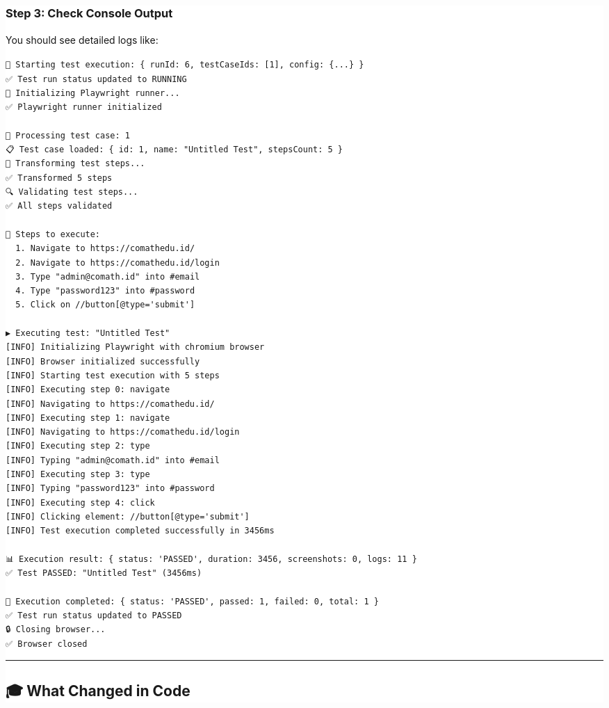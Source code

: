 ### Step 3: Check Console Output

You should see detailed logs like:

```
🚀 Starting test execution: { runId: 6, testCaseIds: [1], config: {...} }
✅ Test run status updated to RUNNING
🔧 Initializing Playwright runner...
✅ Playwright runner initialized

📝 Processing test case: 1
📋 Test case loaded: { id: 1, name: "Untitled Test", stepsCount: 5 }
🔄 Transforming test steps...
✅ Transformed 5 steps
🔍 Validating test steps...
✅ All steps validated

📝 Steps to execute:
  1. Navigate to https://comathedu.id/
  2. Navigate to https://comathedu.id/login
  3. Type "admin@comath.id" into #email
  4. Type "password123" into #password
  5. Click on //button[@type='submit']

▶️ Executing test: "Untitled Test"
[INFO] Initializing Playwright with chromium browser
[INFO] Browser initialized successfully
[INFO] Starting test execution with 5 steps
[INFO] Executing step 0: navigate
[INFO] Navigating to https://comathedu.id/
[INFO] Executing step 1: navigate
[INFO] Navigating to https://comathedu.id/login
[INFO] Executing step 2: type
[INFO] Typing "admin@comath.id" into #email
[INFO] Executing step 3: type
[INFO] Typing "password123" into #password
[INFO] Executing step 4: click
[INFO] Clicking element: //button[@type='submit']
[INFO] Test execution completed successfully in 3456ms

📊 Execution result: { status: 'PASSED', duration: 3456, screenshots: 0, logs: 11 }
✅ Test PASSED: "Untitled Test" (3456ms)

🏁 Execution completed: { status: 'PASSED', passed: 1, failed: 0, total: 1 }
✅ Test run status updated to PASSED
🔒 Closing browser...
✅ Browser closed
```

---

## 🎓 What Changed in Code
